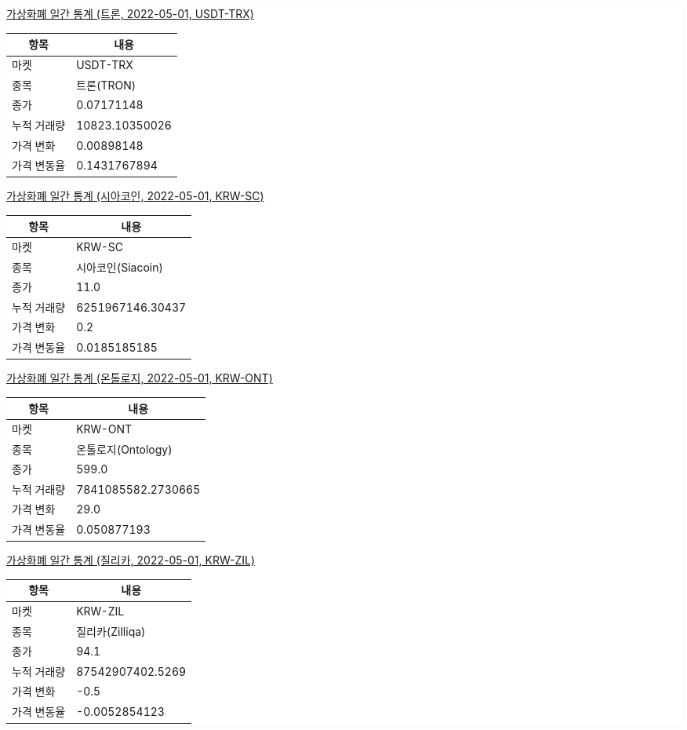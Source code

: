 
[가상화폐 일간 통계 (트론, 2022-05-01, USDT-TRX)](USDT-TRX-daily-candle-10days.html)

|항목|내용|
|--|--|
|마켓|USDT-TRX|
|종목|트론(TRON)|
|종가|0.07171148|
|누적 거래량|10823.10350026|
|가격 변화|0.00898148|
|가격 변동율|0.1431767894|


[가상화폐 일간 통계 (시아코인, 2022-05-01, KRW-SC)](KRW-SC-daily-candle-10days.html)

|항목|내용|
|--|--|
|마켓|KRW-SC|
|종목|시아코인(Siacoin)|
|종가|11.0|
|누적 거래량|6251967146.30437|
|가격 변화|0.2|
|가격 변동율|0.0185185185|


[가상화폐 일간 통계 (온톨로지, 2022-05-01, KRW-ONT)](KRW-ONT-daily-candle-10days.html)

|항목|내용|
|--|--|
|마켓|KRW-ONT|
|종목|온톨로지(Ontology)|
|종가|599.0|
|누적 거래량|7841085582.2730665|
|가격 변화|29.0|
|가격 변동율|0.050877193|


[가상화폐 일간 통계 (질리카, 2022-05-01, KRW-ZIL)](KRW-ZIL-daily-candle-10days.html)

|항목|내용|
|--|--|
|마켓|KRW-ZIL|
|종목|질리카(Zilliqa)|
|종가|94.1|
|누적 거래량|87542907402.5269|
|가격 변화|-0.5|
|가격 변동율|-0.0052854123|
